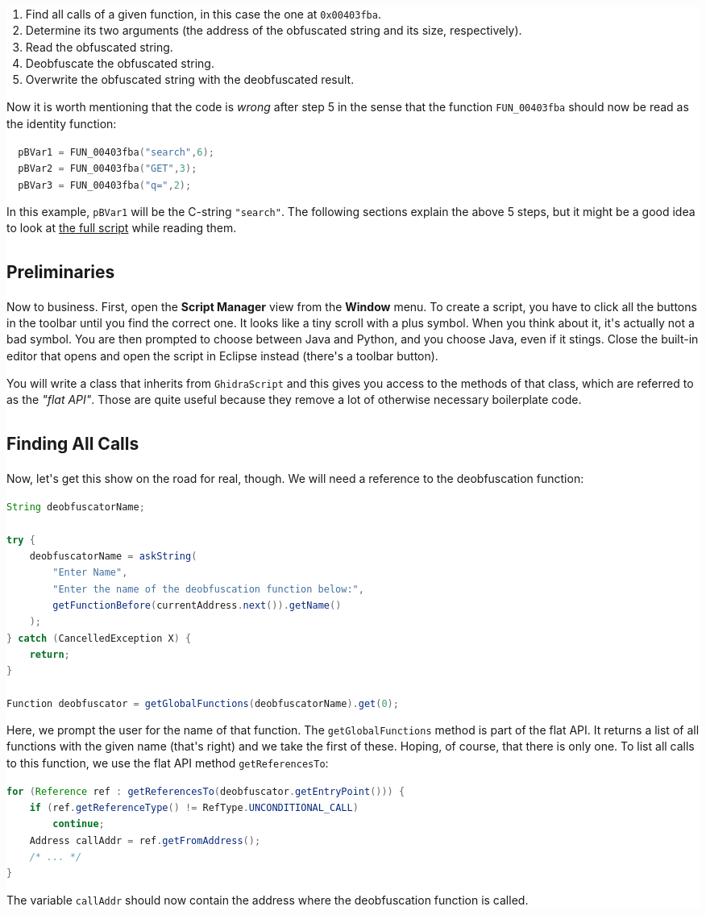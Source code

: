 1. Find all calls of a given function, in this case the one at `0x00403fba`.
2. Determine its two arguments (the address of the obfuscated string and its size, respectively).
3. Read the obfuscated string.
4. Deobfuscate the obfuscated string.
5. Overwrite the obfuscated string with the deobfuscated result.

Now it is worth mentioning that the code is _wrong_ after step 5 in the sense that the function `FUN_00403fba` should now be read as the identity function:
```c
  pBVar1 = FUN_00403fba("search",6);
  pBVar2 = FUN_00403fba("GET",3);
  pBVar3 = FUN_00403fba("q=",2);
```
In this example, `pBVar1` will be the C-string `"search"`. The following sections explain the above 5 steps, but it might be a good idea to look at [the full script][DownRageStrings] while reading them.

## Preliminaries

Now to business. First, open the **Script Manager** view from the **Window** menu. To create a script, you have to click all the buttons in the toolbar until you find the correct one. It looks like a tiny scroll with a plus symbol. When you think about it, it's actually not a bad symbol. You are then prompted to choose between Java and Python, and you choose Java, even if it stings. Close the built-in editor that opens and open the script in Eclipse instead (there's a toolbar button).

You will write a class that inherits from `GhidraScript` and this gives you access to the methods of that class, which are referred to as the _"flat API"_. Those are quite useful because they remove a lot of otherwise necessary boilerplate code.

## Finding All Calls

Now, let's get this show on the road for real, though. We will need a reference to the deobfuscation function:
```java
String deobfuscatorName;

try {
    deobfuscatorName = askString(
        "Enter Name",
        "Enter the name of the deobfuscation function below:",
        getFunctionBefore(currentAddress.next()).getName()
    );
} catch (CancelledException X) {
    return;
}

Function deobfuscator = getGlobalFunctions(deobfuscatorName).get(0);
```
Here, we prompt the user for the name of that function. The `getGlobalFunctions` method is part of the flat API. It returns a list of all functions with the given name (that's right) and we take the first of these. Hoping, of course, that there is only one. To list all calls to this function, we use the flat API method `getReferencesTo`:
```java
for (Reference ref : getReferencesTo(deobfuscator.getEntryPoint())) {
    if (ref.getReferenceType() != RefType.UNCONDITIONAL_CALL)
        continue;
    Address callAddr = ref.getFromAddress();
    /* ... */
}
```
The variable `callAddr` should now contain the address where the deobfuscation function is called.


[IDA]: https://www.hex-rays.com/products/ida/
[HexRays Decompiler]: https://www.hex-rays.com/products/decompiler/
[Hopper]: https://www.hopperapp.com/
[RetDec]: https://github.com/avast/retdec
[MalShare]: https://malshare.com/
[URLhaus]: https://urlhaus-api.abuse.ch/downloads/
[VirusTotal]: https://www.virustotal.com/
[MSDN Library]: https://docs.microsoft.com/en-us/windows/win32/api/
[NTF-MSDN]: https://blag.nullteilerfrei.de/2019/07/29/ghidra-msdn-offline-library-love/
[ReactOS]: https://reactos.org/
[PECheat]: http://www.openrce.org/reference_library/files/reference/PE%20Format.pdf
[SEAL3]: https://web.cs.ucdavis.edu/~rogaway/papers/seal.pdf
[HC128]: https://www.ecrypt.eu.org/stream/e2-hc128.html
[SALSA20]: https://cr.yp.to/snuffle.html
[Process Hacker]: https://processhacker.sourceforge.io/
[Sysinternals Suite]: https://docs.microsoft.com/en-us/sysinternals/downloads/sysinternals-suite
[Wireshark]: https://www.wireshark.org/
[SmartSniff]: https://www.nirsoft.net/utils/smsniff.html
[Rohitab API Monitor]: https://www.rohitab.com/apimonitor
[x64dbg]: https://x64dbg.com/
[OllyDumpEx]: https://low-priority.appspot.com/ollydumpex/#download
[MegaDumper]: https://github.com/CodeCracker-Tools/MegaDumper
[PEBear]: https://hshrzd.wordpress.com/pe-bear/
[010 Editor]: https://www.sweetscape.com/010editor/
[HxD]: https://mh-nexus.de/en/hxd/
[wxHexEditor]: https://www.wxhexeditor.org/
[InviZzzible]: https://github.com/CheckPointSW/InviZzzible
[pafish]: https://github.com/a0rtega/pafish
[get_pe_exports]: https://raw.githubusercontent.com/nullteilerfrei/reversing-class/master/scripts/python/get_pe_exports.py
[YARA-HOWTO]: https://yara.readthedocs.io/en/stable/writingrules.html
[DownRageStrings]: ../scripts/java/DownRageStrings.java